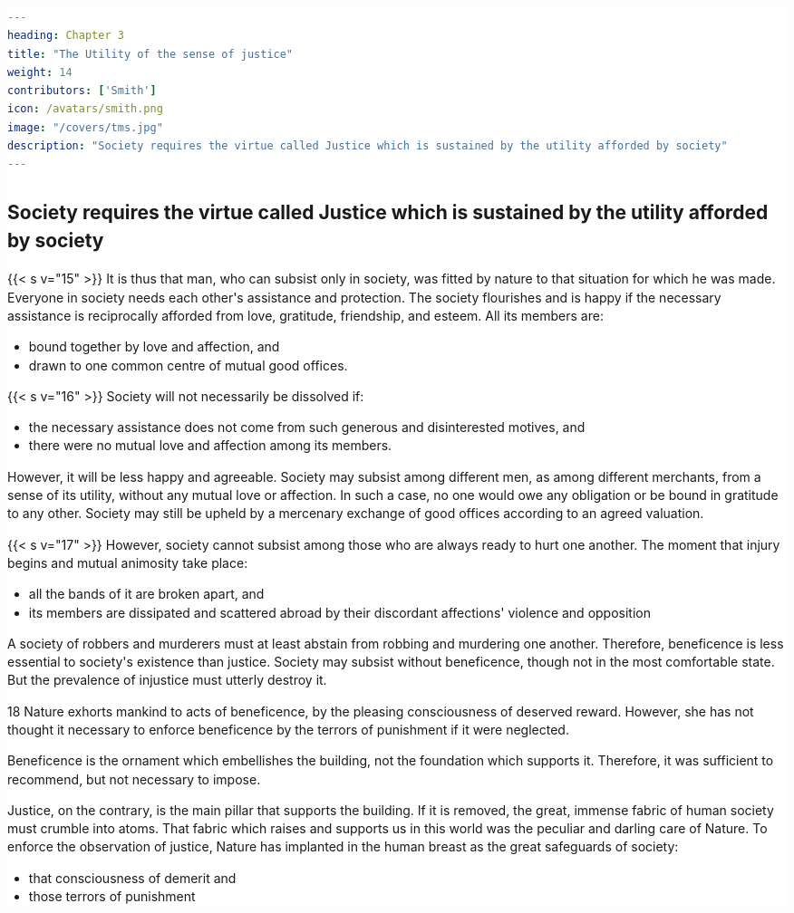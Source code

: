 ```yaml
---
heading: Chapter 3
title: "The Utility of the sense of justice"
weight: 14
contributors: ['Smith']
icon: /avatars/smith.png
image: "/covers/tms.jpg"
description: "Society requires the virtue called Justice which is sustained by the utility afforded by society"
---
```




## Society requires the virtue called Justice which is sustained by the utility afforded by society

{{< s v="15" >}} It is thus that man, who can subsist only in society, was fitted by nature to that situation for which he was made. Everyone in society needs each other's assistance and protection. The society flourishes and is happy if the necessary assistance is reciprocally afforded from love, gratitude, friendship, and esteem. All its members are: 
- bound together by love and affection, and
- drawn to one common centre of mutual good offices.


{{< s v="16" >}} Society will not necessarily be dissolved if: 
- the necessary assistance does not come from such generous and disinterested motives, and
- there were no mutual love and affection among its members.

However, it will be less happy and agreeable. Society may subsist among different men, as among different merchants, from a sense of its utility, without any mutual love or affection. In such a case, no one would owe any obligation or be bound in gratitude to any other. Society may still be upheld by a mercenary exchange of good offices according to an agreed valuation.
 

{{< s v="17" >}} However, society cannot subsist among those who are always ready to hurt one another. The moment that injury begins and mutual animosity take place: 
- all the bands of it are broken apart, and
- its members are dissipated and scattered abroad by their discordant affections' violence and opposition

A society of robbers and murderers must at least abstain from robbing and murdering one another. Therefore, beneficence is less essential to society's existence than justice. Society may subsist without beneficence, though not in the most comfortable state. But the prevalence of injustice must utterly destroy it.


18 Nature exhorts mankind to acts of beneficence, by the pleasing consciousness of deserved reward. However, she has not thought it necessary to enforce beneficence by the terrors of punishment if it were neglected. 

Beneficence is the ornament which embellishes the building, not the foundation which supports it. Therefore, it was sufficient to recommend, but not necessary to impose. 

Justice, on the contrary, is the main pillar that supports the building. If it is removed, the great, immense fabric of human society must crumble into atoms. That fabric which raises and supports us in this world was the peculiar and darling care of Nature. To enforce the observation of justice, Nature has implanted in the human breast as the great safeguards of society: 
- that consciousness of demerit and
- those terrors of punishment
